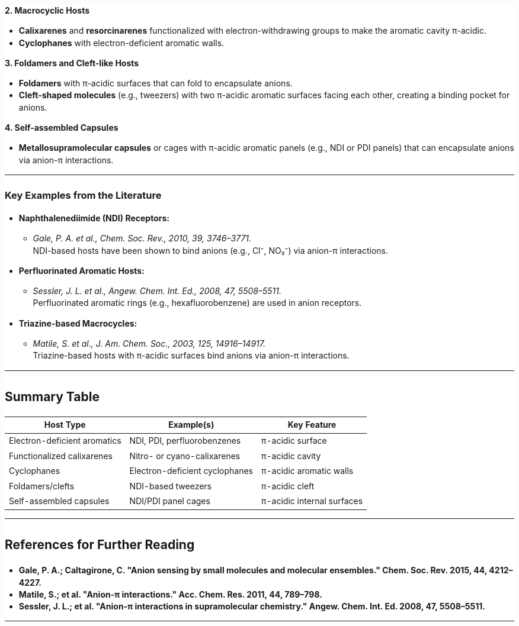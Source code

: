 **2. Macrocyclic Hosts**
- **Calixarenes** and **resorcinarenes** functionalized with electron-withdrawing groups to make the aromatic cavity π-acidic.
- **Cyclophanes** with electron-deficient aromatic walls.

**3. Foldamers and Cleft-like Hosts**
- **Foldamers** with π-acidic surfaces that can fold to encapsulate anions.
- **Cleft-shaped molecules** (e.g., tweezers) with two π-acidic aromatic surfaces facing each other, creating a binding pocket for anions.

**4. Self-assembled Capsules**
- **Metallosupramolecular capsules** or cages with π-acidic aromatic panels (e.g., NDI or PDI panels) that can encapsulate anions via anion-π interactions.

---

### **Key Examples from the Literature**

- **Naphthalenediimide (NDI) Receptors:**  
  - *Gale, P. A. et al., Chem. Soc. Rev., 2010, 39, 3746–3771.*  
    NDI-based hosts have been shown to bind anions (e.g., Cl⁻, NO₃⁻) via anion-π interactions.

- **Perfluorinated Aromatic Hosts:**  
  - *Sessler, J. L. et al., Angew. Chem. Int. Ed., 2008, 47, 5508–5511.*  
    Perfluorinated aromatic rings (e.g., hexafluorobenzene) are used in anion receptors.

- **Triazine-based Macrocycles:**  
  - *Matile, S. et al., J. Am. Chem. Soc., 2003, 125, 14916–14917.*  
    Triazine-based hosts with π-acidic surfaces bind anions via anion-π interactions.

---

## **Summary Table**

| Host Type                        | Example(s)                        | Key Feature                        |
|-----------------------------------|-----------------------------------|------------------------------------|
| Electron-deficient aromatics      | NDI, PDI, perfluorobenzenes       | π-acidic surface                   |
| Functionalized calixarenes        | Nitro- or cyano-calixarenes       | π-acidic cavity                    |
| Cyclophanes                       | Electron-deficient cyclophanes    | π-acidic aromatic walls            |
| Foldamers/clefts                  | NDI-based tweezers                | π-acidic cleft                     |
| Self-assembled capsules           | NDI/PDI panel cages               | π-acidic internal surfaces         |

---

## **References for Further Reading**
- **Gale, P. A.; Caltagirone, C. "Anion sensing by small molecules and molecular ensembles." Chem. Soc. Rev. 2015, 44, 4212–4227.**
- **Matile, S.; et al. "Anion-π interactions." Acc. Chem. Res. 2011, 44, 789–798.**
- **Sessler, J. L.; et al. "Anion-π interactions in supramolecular chemistry." Angew. Chem. Int. Ed. 2008, 47, 5508–5511.**

---
